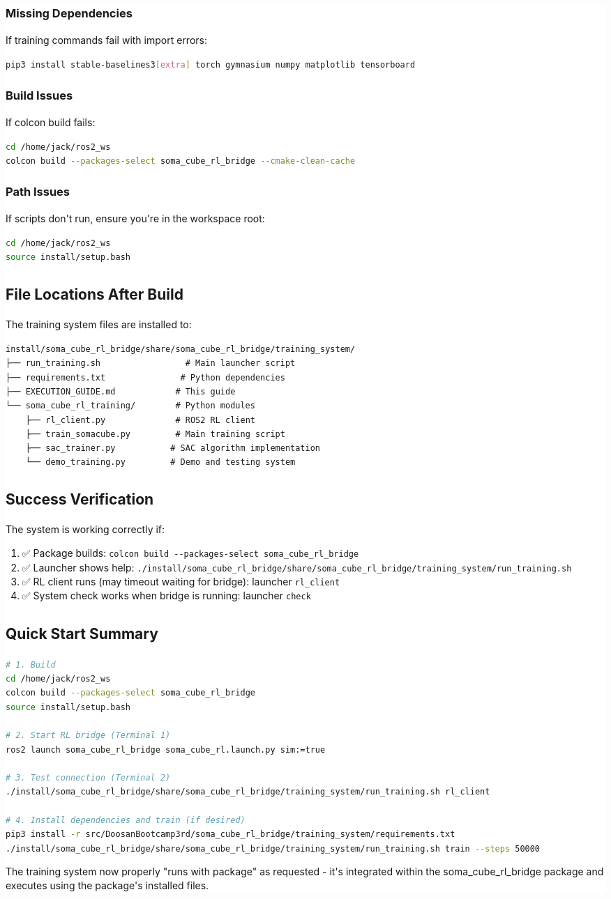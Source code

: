 ### Missing Dependencies
If training commands fail with import errors:
```bash
pip3 install stable-baselines3[extra] torch gymnasium numpy matplotlib tensorboard
```

### Build Issues
If colcon build fails:
```bash
cd /home/jack/ros2_ws
colcon build --packages-select soma_cube_rl_bridge --cmake-clean-cache
```

### Path Issues
If scripts don't run, ensure you're in the workspace root:
```bash
cd /home/jack/ros2_ws
source install/setup.bash
```

## File Locations After Build

The training system files are installed to:
```
install/soma_cube_rl_bridge/share/soma_cube_rl_bridge/training_system/
├── run_training.sh                 # Main launcher script
├── requirements.txt               # Python dependencies
├── EXECUTION_GUIDE.md            # This guide
└── soma_cube_rl_training/        # Python modules
    ├── rl_client.py              # ROS2 RL client
    ├── train_somacube.py         # Main training script
    ├── sac_trainer.py           # SAC algorithm implementation
    └── demo_training.py         # Demo and testing system
```

## Success Verification
The system is working correctly if:
1. ✅ Package builds: `colcon build --packages-select soma_cube_rl_bridge`  
2. ✅ Launcher shows help: `./install/soma_cube_rl_bridge/share/soma_cube_rl_bridge/training_system/run_training.sh`
3. ✅ RL client runs (may timeout waiting for bridge): launcher `rl_client`
4. ✅ System check works when bridge is running: launcher `check`

## Quick Start Summary
```bash
# 1. Build
cd /home/jack/ros2_ws
colcon build --packages-select soma_cube_rl_bridge
source install/setup.bash

# 2. Start RL bridge (Terminal 1)
ros2 launch soma_cube_rl_bridge soma_cube_rl.launch.py sim:=true

# 3. Test connection (Terminal 2) 
./install/soma_cube_rl_bridge/share/soma_cube_rl_bridge/training_system/run_training.sh rl_client

# 4. Install dependencies and train (if desired)
pip3 install -r src/DoosanBootcamp3rd/soma_cube_rl_bridge/training_system/requirements.txt
./install/soma_cube_rl_bridge/share/soma_cube_rl_bridge/training_system/run_training.sh train --steps 50000
```

The training system now properly "runs with package" as requested - it's integrated within the soma_cube_rl_bridge package and executes using the package's installed files.